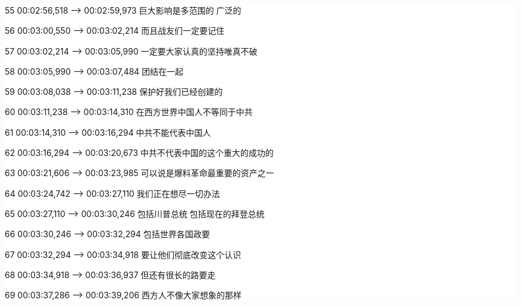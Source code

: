 55
00:02:56,518 –&gt; 00:02:59,973
巨大影响是多范围的 广泛的
 
56
00:03:00,550 –&gt; 00:03:02,214
而且战友们一定要记住
 
57
00:03:02,214 –&gt; 00:03:05,990
一定要大家认真的坚持唯真不破
 
58
00:03:05,990 –&gt; 00:03:07,484
团结在一起
 
59
00:03:08,038 –&gt; 00:03:11,238
保护好我们已经创建的
 
60
00:03:11,238 –&gt; 00:03:14,310
在西方世界中国人不等同于中共
 
61
00:03:14,310 –&gt; 00:03:16,294
中共不能代表中国人
 
62
00:03:16,294 –&gt; 00:03:20,673
中共不代表中国的这个重大的成功的
 
63
00:03:21,606 –&gt; 00:03:23,985
可以说是爆料革命最重要的资产之一
 
64
00:03:24,742 –&gt; 00:03:27,110
我们正在想尽一切办法
 
65
00:03:27,110 –&gt; 00:03:30,246
包括川普总统 包括现在的拜登总统
 
66
00:03:30,246 –&gt; 00:03:32,294
包括世界各国政要
 
67
00:03:32,294 –&gt; 00:03:34,918
要让他们彻底改变这个认识
 
68
00:03:34,918 –&gt; 00:03:36,937
但还有很长的路要走
 
69
00:03:37,286 –&gt; 00:03:39,206
西方人不像大家想象的那样
 